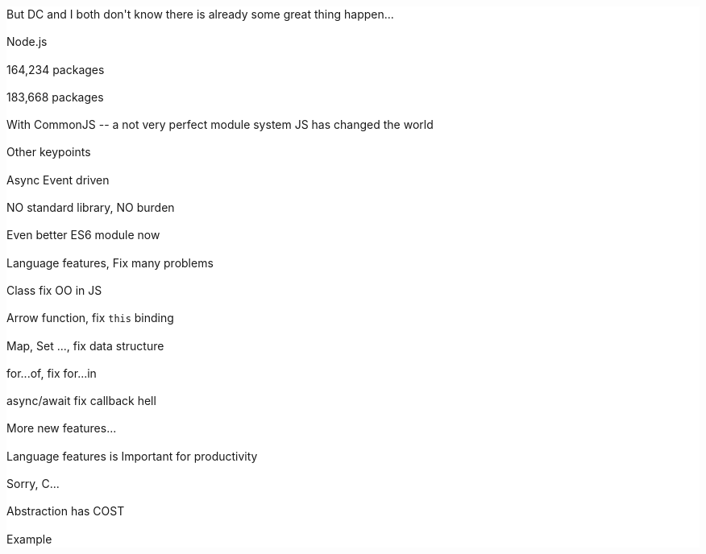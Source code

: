 But DC and I both
don't know there is
already some great
thing happen...

Node.js

164,234
packages

183,668
packages

With CommonJS
-- a not very perfect module system
JS has changed the world

Other keypoints

Async
Event driven

NO standard library,
NO burden

Even better
ES6 module now

Language features,
Fix many problems

Class
fix OO in JS

Arrow function,
fix `this` binding

Map, Set ...,
fix data structure

for...of,
fix for...in

async/await
fix callback hell

More new features...

Language features is
Important
for productivity

Sorry,
C...

Abstraction
has COST

Example
